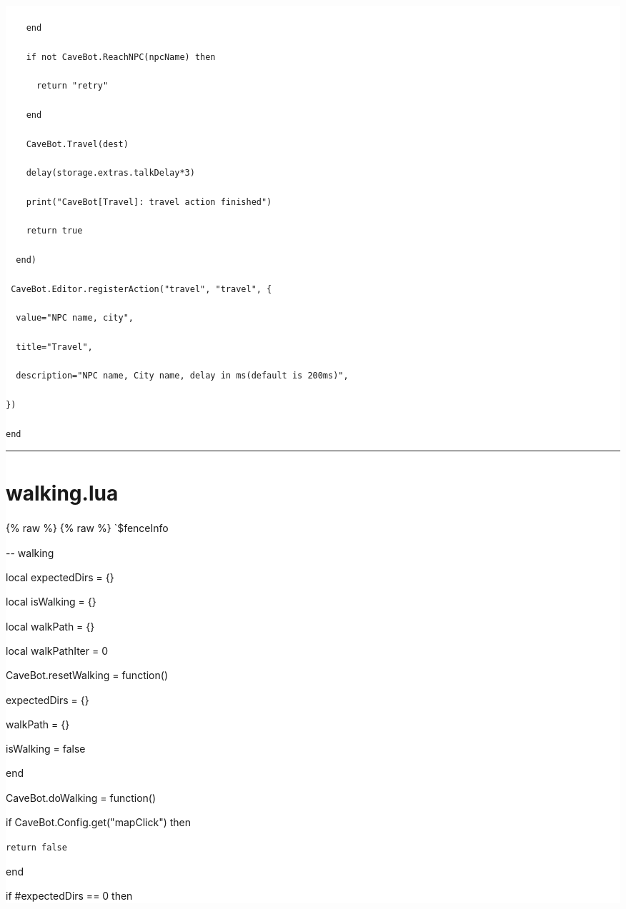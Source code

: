 ```

    end

    if not CaveBot.ReachNPC(npcName) then

      return "retry"

    end

    CaveBot.Travel(dest)

    delay(storage.extras.talkDelay*3)

    print("CaveBot[Travel]: travel action finished")

    return true

  end)

 CaveBot.Editor.registerAction("travel", "travel", {

  value="NPC name, city",

  title="Travel",

  description="NPC name, City name, delay in ms(default is 200ms)",

})

end

```

---
# walking.lua

{% raw %}
{% raw %}
`$fenceInfo

-- walking

local expectedDirs = {}

local isWalking = {}

local walkPath = {}

local walkPathIter = 0

CaveBot.resetWalking = function()

  expectedDirs = {}

  walkPath = {}

  isWalking = false

end

CaveBot.doWalking = function()

  if CaveBot.Config.get("mapClick") then

    return false

  end

  if #expectedDirs == 0 then
